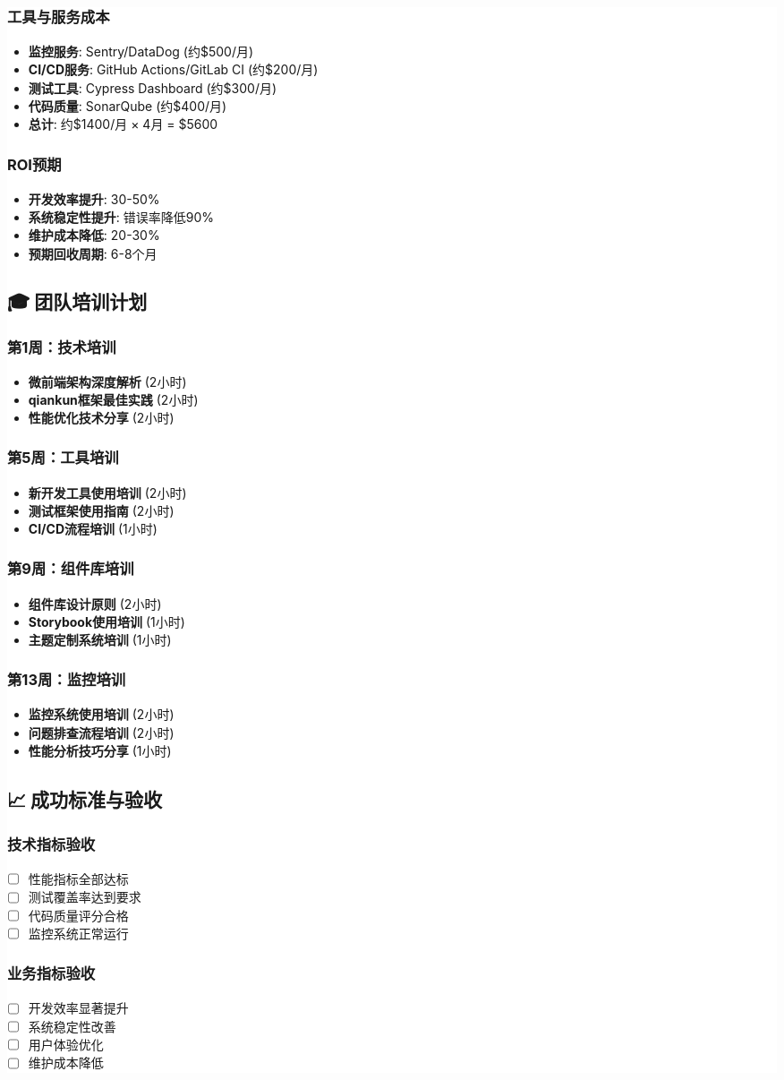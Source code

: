 ### 工具与服务成本
- **监控服务**: Sentry/DataDog (约$500/月)
- **CI/CD服务**: GitHub Actions/GitLab CI (约$200/月)
- **测试工具**: Cypress Dashboard (约$300/月)
- **代码质量**: SonarQube (约$400/月)
- **总计**: 约$1400/月 × 4月 = $5600

### ROI预期
- **开发效率提升**: 30-50%
- **系统稳定性提升**: 错误率降低90%
- **维护成本降低**: 20-30%
- **预期回收周期**: 6-8个月

## 🎓 团队培训计划

### 第1周：技术培训
- **微前端架构深度解析** (2小时)
- **qiankun框架最佳实践** (2小时)
- **性能优化技术分享** (2小时)

### 第5周：工具培训
- **新开发工具使用培训** (2小时)
- **测试框架使用指南** (2小时)
- **CI/CD流程培训** (1小时)

### 第9周：组件库培训
- **组件库设计原则** (2小时)
- **Storybook使用培训** (1小时)
- **主题定制系统培训** (1小时)

### 第13周：监控培训
- **监控系统使用培训** (2小时)
- **问题排查流程培训** (2小时)
- **性能分析技巧分享** (1小时)

## 📈 成功标准与验收

### 技术指标验收
- [ ] 性能指标全部达标
- [ ] 测试覆盖率达到要求
- [ ] 代码质量评分合格
- [ ] 监控系统正常运行

### 业务指标验收
- [ ] 开发效率显著提升
- [ ] 系统稳定性改善
- [ ] 用户体验优化
- [ ] 维护成本降低
